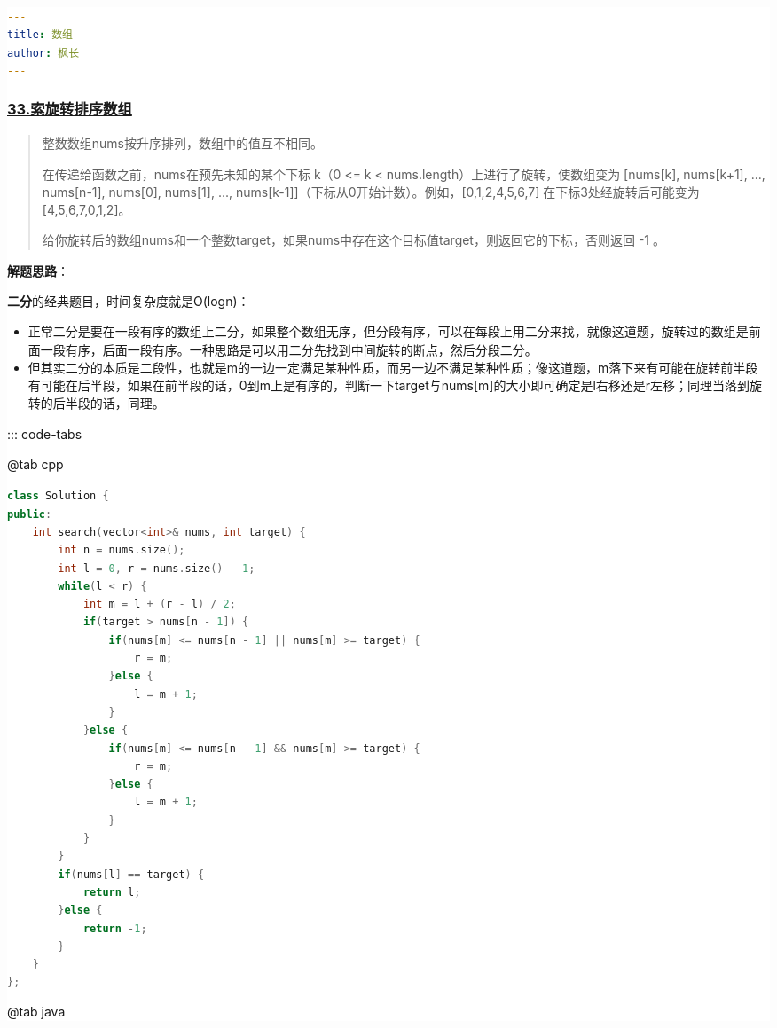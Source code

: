```yaml
---
title: 数组
author: 枫长
---
```


### [33.索旋转排序数组](https://leetcode.cn/problems/search-in-rotated-sorted-array)

> 整数数组nums按升序排列，数组中的值互不相同。
>
> 在传递给函数之前，nums在预先未知的某个下标 k（0 <= k < nums.length）上进行了旋转，使数组变为 [nums[k], nums[k+1], ..., nums[n-1], nums[0], nums[1], ..., nums[k-1]]（下标从0开始计数）。例如，[0,1,2,4,5,6,7] 在下标3处经旋转后可能变为[4,5,6,7,0,1,2]。
>
> 给你旋转后的数组nums和一个整数target，如果nums中存在这个目标值target，则返回它的下标，否则返回 -1 。
>

**解题思路**：

**二分**的经典题目，时间复杂度就是O(logn)：

- 正常二分是要在一段有序的数组上二分，如果整个数组无序，但分段有序，可以在每段上用二分来找，就像这道题，旋转过的数组是前面一段有序，后面一段有序。一种思路是可以用二分先找到中间旋转的断点，然后分段二分。
- 但其实二分的本质是二段性，也就是m的一边一定满足某种性质，而另一边不满足某种性质；像这道题，m落下来有可能在旋转前半段有可能在后半段，如果在前半段的话，0到m上是有序的，判断一下target与nums[m]的大小即可确定是l右移还是r左移；同理当落到旋转的后半段的话，同理。

::: code-tabs

@tab cpp

```cpp
class Solution {
public:
    int search(vector<int>& nums, int target) {
        int n = nums.size();
        int l = 0, r = nums.size() - 1;
        while(l < r) {
            int m = l + (r - l) / 2;
            if(target > nums[n - 1]) {
                if(nums[m] <= nums[n - 1] || nums[m] >= target) {
                    r = m;
                }else {
                    l = m + 1;
                }
            }else {
                if(nums[m] <= nums[n - 1] && nums[m] >= target) {
                    r = m;
                }else {
                    l = m + 1;
                }
            }
        }
        if(nums[l] == target) {
            return l;
        }else {
            return -1;
        }
    }
};
```
@tab java

